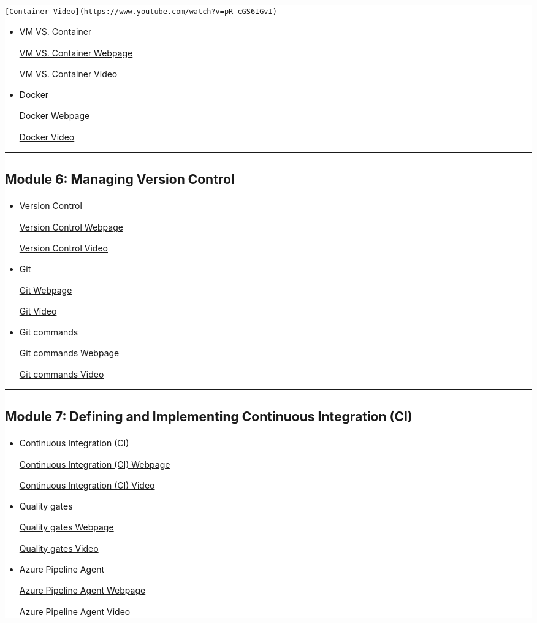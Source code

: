     [Container Video](https://www.youtube.com/watch?v=pR-cGS6IGvI)

- VM VS. Container

    [VM VS. Container Webpage](https://www.netapp.com/blog/containers-vs-vms/)

    [VM VS. Container Video](https://www.youtube.com/watch?v=cjXI-yxqGTI)

- Docker

    [Docker Webpage](https://www.ibm.com/in-en/cloud/learn/docker)

    [Docker Video](https://www.youtube.com/watch?v=_dfLOzuIg2o)

<hr>

## Module 6: Managing Version Control 

- Version Control

    [Version Control Webpage](https://www.atlassian.com/git/tutorials/what-is-version-control#:~:text=Version%20control%2C%20also%20known%20as,to%20source%20code%20over%20time)

    [Version Control Video](https://www.youtube.com/watch?v=Yc8sCSeMhi4)

- Git

    [Git Webpage](https://initialcommit.com/blog/How-Did-Git-Get-Its-Name)

    [Git Video](https://www.youtube.com/watch?v=2ReR1YJrNOM)

- Git commands

    [Git commands Webpage](https://www.youtube.com/watch?v=PSJ63LULKHA)

    [Git commands Video](https://www.youtube.com/watch?v=PSJ63LULKHA)

<hr>

## Module 7: Defining and Implementing Continuous Integration (CI) 

- Continuous Integration (CI)

    [Continuous Integration (CI) Webpage](https://www.synopsys.com/glossary/what-is-continuous-integration.html)

    [Continuous Integration (CI) Video](https://www.youtube.com/watch?v=1er2cjUq1UI)

- Quality gates

    [Quality gates Webpage](https://docs.sonarqube.org/latest/user-guide/quality-gates/)

    [Quality gates Video](https://www.youtube.com/watch?v=EvOUyh5kpk0)

- Azure Pipeline Agent

    [Azure Pipeline Agent Webpage](https://docs.microsoft.com/en-us/azure/devops/pipelines/agents/agents?view=azure-devops&tabs=browser)

    [Azure Pipeline Agent Video](https://www.youtube.com/watch?v=IJ1IfKyvxHM)

